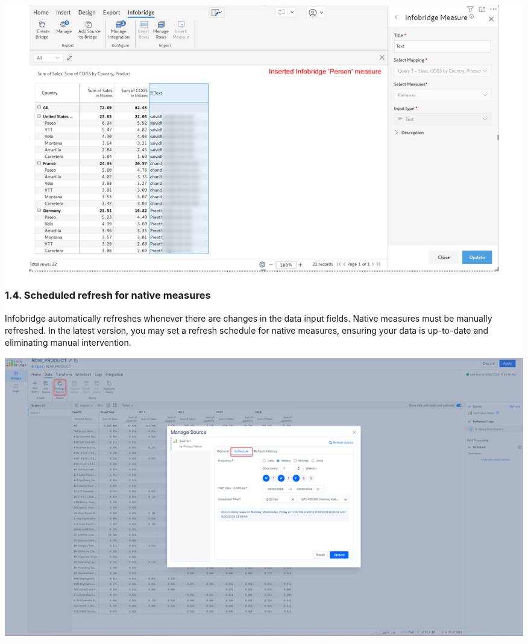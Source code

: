 <figure><img src="../.gitbook/assets/1.2.2. inserted-person-measure.png" alt=""><figcaption></figcaption></figure></div>

### **1.4. Scheduled refresh for native measures**

Infobridge automatically refreshes whenever there are changes in the data input fields. Native measures must be manually refreshed. In the latest version, you may set a refresh schedule for native measures, ensuring your data is up-to-date and eliminating manual intervention.

![Refresh Schedule](<../.gitbook/assets/2 (1).png>)
